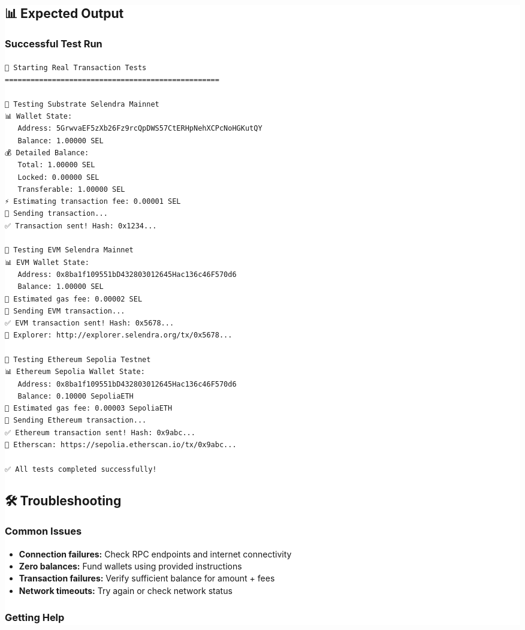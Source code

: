 ## 📊 Expected Output

### Successful Test Run

```
🚀 Starting Real Transaction Tests
==================================================

🔗 Testing Substrate Selendra Mainnet
📊 Wallet State:
   Address: 5GrwvaEF5zXb26Fz9rcQpDWS57CtERHpNehXCPcNoHGKutQY
   Balance: 1.00000 SEL
💰 Detailed Balance:
   Total: 1.00000 SEL
   Locked: 0.00000 SEL
   Transferable: 1.00000 SEL
⚡ Estimating transaction fee: 0.00001 SEL
🚀 Sending transaction...
✅ Transaction sent! Hash: 0x1234...

🔗 Testing EVM Selendra Mainnet
📊 EVM Wallet State:
   Address: 0x8ba1f109551bD432803012645Hac136c46F570d6
   Balance: 1.00000 SEL
💸 Estimated gas fee: 0.00002 SEL
🚀 Sending EVM transaction...
✅ EVM transaction sent! Hash: 0x5678...
🔗 Explorer: http://explorer.selendra.org/tx/0x5678...

🔗 Testing Ethereum Sepolia Testnet
📊 Ethereum Sepolia Wallet State:
   Address: 0x8ba1f109551bD432803012645Hac136c46F570d6
   Balance: 0.10000 SepoliaETH
💸 Estimated gas fee: 0.00003 SepoliaETH
🚀 Sending Ethereum transaction...
✅ Ethereum transaction sent! Hash: 0x9abc...
🔗 Etherscan: https://sepolia.etherscan.io/tx/0x9abc...

✅ All tests completed successfully!
```

## 🛠️ Troubleshooting

### Common Issues

- **Connection failures:** Check RPC endpoints and internet connectivity
- **Zero balances:** Fund wallets using provided instructions
- **Transaction failures:** Verify sufficient balance for amount + fees
- **Network timeouts:** Try again or check network status

### Getting Help
